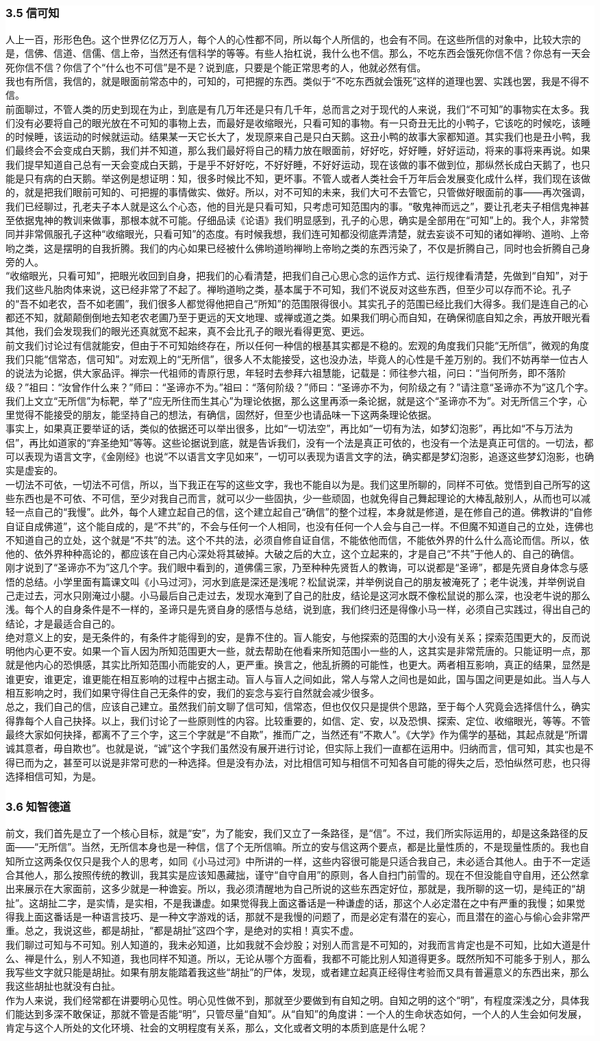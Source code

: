 ### 3.5  信可知

​       人上一百，形形色色。这个世界亿亿万万人，每个人的心性都不同，所以每个人所信的，也会有不同。在这些所信的对象中，比较大宗的是，信佛、信道、信儒、信上帝，当然还有信科学的等等。有些人抬杠说，我什么也不信。那么，不吃东西会饿死你信不信？你总有一天会死你信不信？你信了个“什么也不可信”是不是？说到底，只要是个能正常思考的人，他就必然有信。
​    
​       我也有所信，我信的，就是眼面前常态中的，可知的，可把握的东西。类似于“不吃东西就会饿死”这样的道理也罢、实践也罢，我是不得不信。
​    
​       前面聊过，不管人类的历史到现在为止，到底是有几万年还是只有几千年，总而言之对于现代的人来说，我们“不可知”的事物实在太多。我们没有必要将自己的眼光放在不可知的事物上去，而最好是收缩眼光，只看可知的事物。有一只奇丑无比的小鸭子，它该吃的时候吃，该睡的时候睡，该运动的时候就运动。结果某一天它长大了，发现原来自己是只白天鹅。这丑小鸭的故事大家都知道。其实我们也是丑小鸭，我们最终会不会变成白天鹅，我们并不知道，那么我们最好将自己的精力放在眼面前，好好吃，好好睡，好好运动，将来的事将来再说。如果我们提早知道自己总有一天会变成白天鹅，于是乎不好好吃，不好好睡，不好好运动，现在该做的事不做到位，那纵然长成白天鹅了，也只能是只有病的白天鹅。举这例是想证明：知，很多时候比不知，更坏事。不管人或者人类社会千万年后会发展变化成什么样，我们现在该做的，就是把我们眼前可知的、可把握的事情做实、做好。所以，对不可知的未来，我们大可不去管它，只管做好眼面前的事——再次强调，我们已经聊过，孔老夫子本人就是这么个心态，他的目光是只看可知，只考虑可知范围内的事。“敬鬼神而远之”，要让孔老夫子相信鬼神甚至依据鬼神的教训来做事，那根本就不可能。仔细品读《论语》我们明显感到，孔子的心思，确实是全部用在“可知”上的。我个人，非常赞同并非常佩服孔子这种“收缩眼光，只看可知”的态度。有时候我想，我们连可知都没彻底弄清楚，就去妄谈不可知的诸如禅哟、道哟、上帝哟之类，这是摆明的自我折腾。我们的内心如果已经被什么佛哟道哟禅哟上帝哟之类的东西污染了，不仅是折腾自己，同时也会折腾自己身旁的人。
​    
​       “收缩眼光，只看可知”，把眼光收回到自身，把我们的心看清楚，把我们自己心思心念的运作方式、运行规律看清楚，先做到“自知”，对于我们这些凡胎肉体来说，这已经非常了不起了。禅哟道哟之类，基本属于不可知，我们不说反对这些东西，但至少可以存而不论。孔子的“吾不如老农，吾不如老圃”，我们很多人都觉得他把自己“所知”的范围限得很小。其实孔子的范围已经比我们大得多。我们是连自己的心都还不知，就颠颠倒倒地去知老农老圃乃至于更远的天文地理、或禅或道之类。如果我们明心而自知，在确保彻底自知之余，再放开眼光看其他，我们会发现我们的眼光还真就宽不起来，真不会比孔子的眼光看得更宽、更远。
​    
​       前文我们讨论过有信就能安，但由于不可知始终存在，所以任何一种信的根基其实都是不稳的。宏观的角度我们只能“无所信”，微观的角度我们只能“信常态，信可知”。对宏观上的“无所信”，很多人不太能接受，这也没办法，毕竟人的心性是千差万别的。我们不妨再举一位古人的说法为论据，供大家品评。禅宗一代祖师的青原行思，年轻时去参拜六祖慧能，记载是：师往参六祖，问曰：“当何所务，即不落阶级？”祖曰：“汝曾作什么来？”师曰：“圣谛亦不为。”祖曰：“落何阶级？”师曰：“圣谛亦不为，何阶级之有？”请注意“圣谛亦不为”这几个字。我们上文立“无所信”为标靶，举了“应无所住而生其心”为理论依据，那么这里再添一条论据，就是这个“圣谛亦不为”。对无所信三个字，心里觉得不能接受的朋友，能坚持自己的想法，有确信，固然好，但至少也请品味一下这两条理论依据。
​    
​       事实上，如果真正要举证的话，类似的依据还可以举出很多，比如“一切法空”，再比如“一切有为法，如梦幻泡影”，再比如“不与万法为侣”，再比如道家的“弃圣绝知”等等。这些论据说到底，就是告诉我们，没有一个法是真正可依的，也没有一个法是真正可信的。一切法，都可以表现为语言文字，《金刚经》也说“不以语言文字见如来”，一切可以表现为语言文字的法，确实都是梦幻泡影，追逐这些梦幻泡影，也确实是虚妄的。
​    
​       一切法不可依，一切法不可信，所以，当下我正在写的这些文字，我也不能自以为是。我们这里所聊的，同样不可依。觉悟到自己所写的这些东西也是不可依、不可信，至少对我自己而言，就可以少一些固执，少一些顽固，也就免得自己舞起理论的大棒乱敲别人，从而也可以减轻一点自己的“我慢”。此外，每个人建立起自己的信，这个建立起自己“确信”的整个过程，本身就是修道，是在修自己的道。佛教讲的“自修自证自成佛道”，这个能自成的，是“不共”的，不会与任何一个人相同，也没有任何一个人会与自己一样。不但魔不知道自己的立处，连佛也不知道自己的立处，这个就是“不共”的法。这个不共的法，必须自修自证自信，不能依他而信，不能依外界的什么什么高论而信。所以，依他的、依外界种种高论的，都应该在自己内心深处将其破掉。大破之后的大立，这个立起来的，才是自己“不共”于他人的、自己的确信。
​    
​       刚才说到了“圣谛亦不为”这几个字。我们眼中看到的，道佛儒三家，乃至种种先贤哲人的教诲，可以说都是“圣谛”，都是先贤自身体念与感悟的总结。小学里面有篇课文叫《小马过河》，河水到底是深还是浅呢？松鼠说深，并举例说自己的朋友被淹死了；老牛说浅，并举例说自己走过去，河水只刚淹过小腿。小马最后自己走过去，发现水淹到了自己的肚皮，结论是这河水既不像松鼠说的那么深，也没老牛说的那么浅。每个人的自身条件是不一样的，圣谛只是先贤自身的感悟与总结，说到底，我们终归还是得像小马一样，必须自己实践过，得出自己的结论，才是最适合自己的。
​    
​       绝对意义上的安，是无条件的，有条件才能得到的安，是靠不住的。盲人能安，与他探索的范围的大小没有关系；探索范围更大的，反而说明他内心更不安。如果一个盲人因为所知范围更大一些，就去帮助在他看来所知范围小一些的人，这其实是非常荒唐的。只能证明一点，那就是他内心的恐惧感，其实比所知范围小而能安的人，更严重。换言之，他乱折腾的可能性，也更大。两者相互影响，真正的结果，显然是谁更安，谁更定，谁更能在相互影响的过程中占据主动。盲人与盲人之间如此，常人与常人之间也是如此，国与国之间更是如此。当人与人相互影响之时，我们如果守得住自己无条件的安，我们的妄念与妄行自然就会减少很多。
​    
​       总之，我们自己的信，应该自己建立。虽然我们前文聊了信可知，信常态，但也仅仅只是提供个思路，至于每个人究竟会选择信什么，确实得靠每个人自己抉择。以上，我们讨论了一些原则性的内容。比较重要的，如信、定、安，以及恐惧、探索、定位、收缩眼光，等等。不管最终大家如何抉择，都离不了三个字，这三个字就是“不自欺”，推而广之，当然还有“不欺人”。《大学》作为儒学的基础，其起点就是“所谓诚其意者，毋自欺也”。也就是说，“诚”这个字我们虽然没有展开进行讨论，但实际上我们一直都在运用中。归纳而言，信可知，其实也是不得已而为之，甚至可以说是非常可悲的一种选择。但是没有办法，对比相信可知与相信不可知各自可能的得失之后，恐怕纵然可悲，也只得选择相信可知，为是。

### 3.6  知智德道

​       前文，我们首先是立了一个核心目标，就是“安”，为了能安，我们又立了一条路径，是“信”。不过，我们所实际运用的，却是这条路径的反面——“无所信”。当然，无所信本身也是一种信，信了个无所信嘛。所立的安与信这两个要点，都是比量性质的，不是现量性质的。我也自知所立这两条仅仅只是我个人的思考，如同《小马过河》中所讲的一样，这些内容很可能是只适合我自己，未必适合其他人。由于不一定适合其他人，那么按照传统的教训，我其实是应该知愚藏拙，谨守“自守自用”的原则，各人自扫门前雪的。现在不但没能自守自用，还公然拿出来展示在大家面前，这多少就是一种谵妄。所以，我必须清醒地为自己所说的这些东西定好位，那就是，我所聊的这一切，是纯正的“胡扯”。这胡扯二字，是实情，是实相，不是我谦虚。如果觉得我上面这番话是一种谦虚的话，那这个人必定潜在之中有严重的我慢；如果觉得我上面这番话是一种语言技巧、是一种文字游戏的话，那就不是我慢的问题了，而是必定有潜在的妄心，而且潜在的盗心与偷心会非常严重。总之，我说这些，都是胡扯，“都是胡扯”这四个字，是绝对的实相！真实不虚。
​    
​       我们聊过可知与不可知。别人知道的，我未必知道，比如我就不会炒股；对别人而言是不可知的，对我而言肯定也是不可知，比如大道是什么、禅是什么，别人不知道，我也同样不知道。所以，无论从哪个方面看，我都不可能比别人知道得更多。既然所知不可能多于别人，那么我写些文字就只能是胡扯。如果有朋友能踏着我这些“胡扯”的尸体，发现，或者建立起真正经得住考验而又具有普遍意义的东西出来，那么我这些胡扯也就没有白扯。
​    
​       作为人来说，我们经常都在讲要明心见性。明心见性做不到，那就至少要做到有自知之明。自知之明的这个“明”，有程度深浅之分，具体我们能达到多深不敢保证，那就不管是否能“明”，只管尽量“自知”。从“自知”的角度讲：一个人的生命状态如何，一个人的人生会如何发展，肯定与这个人所处的文化环境、社会的文明程度有关系，那么，文化或者文明的本质到底是什么呢？
​    